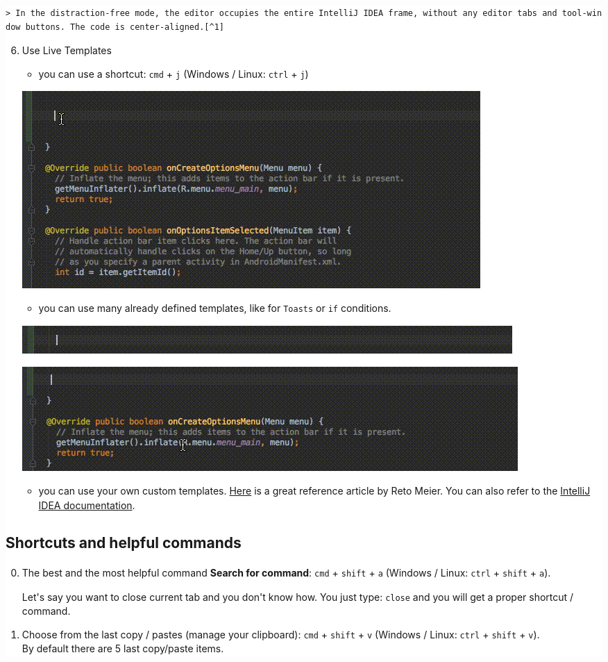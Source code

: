     > In the distraction-free mode, the editor occupies the entire IntelliJ IDEA frame, without any editor tabs and tool-window buttons. The code is center-aligned.[^1]

6. Use Live Templates

    - you can use a shortcut: `cmd` + `j` (Windows / Linux: `ctrl` + `j`)

    ![cmdj](/images/cmdj.gif)

    - you can use many already defined templates, like for `Toasts` or `if` conditions.

    ![toast](/images/toast.gif)

    ![ifn](/images/ifn.gif)

    - you can use your own custom templates. [Here](https://medium.com/google-developers/writing-more-code-by-writing-less-code-with-android-studio-live-templates-244f648d17c7#.vifxrypd1)
    is a great reference article by Reto Meier. You can also refer to the [IntelliJ IDEA documentation](https://www.jetbrains.com/help/idea/2016.2/live-templates.html).

## Shortcuts and helpful commands

0. The best and the most helpful command **Search for command**: `cmd` + `shift` +  `a` (Windows / Linux: `ctrl` + `shift` + `a`).  

    Let's say you want to close current tab and you don't know how. You just type: `close` and you will get a proper shortcut / command.

1. Choose from the last copy / pastes (manage your clipboard): `cmd` + `shift` + `v` (Windows / Linux: `ctrl` + `shift` + `v`).   
    By default there are 5 last copy/paste items.


[^1]: [IntelliJ Idea Viewing Modes](https://www.jetbrains.com/help/idea/2016.2/intellij-idea-viewing-modes.html)
[^2]: [Cutting, Copying and Pasting in IntelliJ IDEA](https://www.jetbrains.com/help/idea/2016.2/cutting-copying-and-pasting.html)
[^3]: [A successful Git branching model](http://nvie.com/posts/a-successful-git-branching-model/)